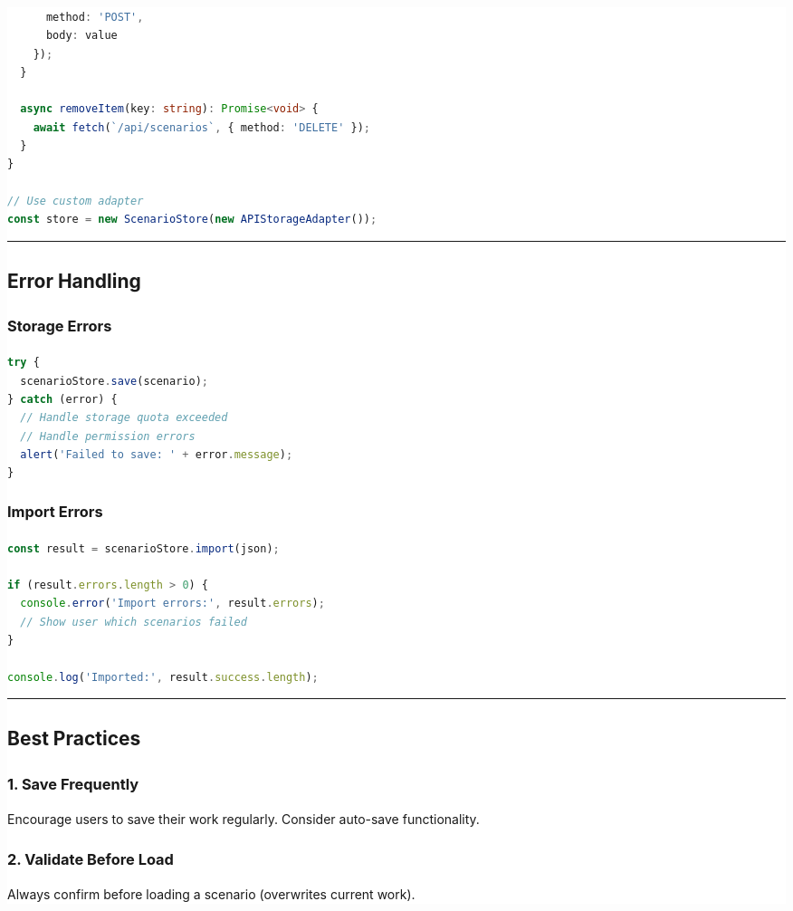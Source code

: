 ```typescript
      method: 'POST',
      body: value
    });
  }

  async removeItem(key: string): Promise<void> {
    await fetch(`/api/scenarios`, { method: 'DELETE' });
  }
}

// Use custom adapter
const store = new ScenarioStore(new APIStorageAdapter());
```

---

## Error Handling

### Storage Errors

```typescript
try {
  scenarioStore.save(scenario);
} catch (error) {
  // Handle storage quota exceeded
  // Handle permission errors
  alert('Failed to save: ' + error.message);
}
```

### Import Errors

```typescript
const result = scenarioStore.import(json);

if (result.errors.length > 0) {
  console.error('Import errors:', result.errors);
  // Show user which scenarios failed
}

console.log('Imported:', result.success.length);
```

---

## Best Practices

### 1. Save Frequently
Encourage users to save their work regularly. Consider auto-save functionality.

### 2. Validate Before Load
Always confirm before loading a scenario (overwrites current work).
